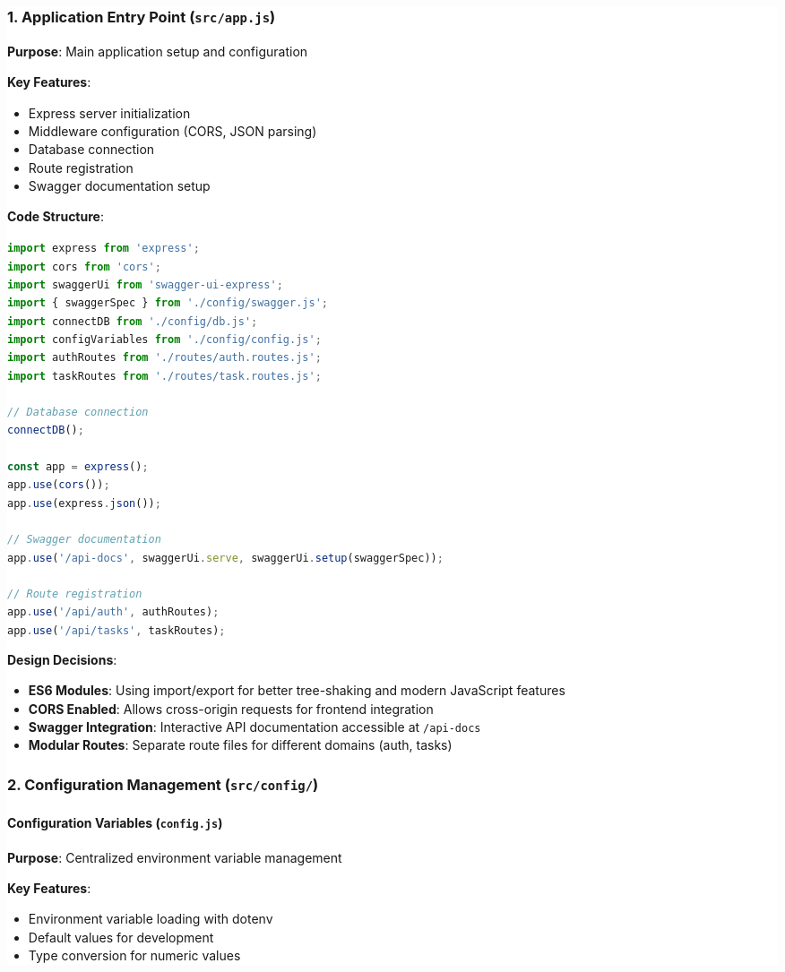 ### 1. Application Entry Point (`src/app.js`)

**Purpose**: Main application setup and configuration

**Key Features**:
- Express server initialization
- Middleware configuration (CORS, JSON parsing)
- Database connection
- Route registration
- Swagger documentation setup

**Code Structure**:
```javascript
import express from 'express';
import cors from 'cors';
import swaggerUi from 'swagger-ui-express';
import { swaggerSpec } from './config/swagger.js';
import connectDB from './config/db.js';
import configVariables from './config/config.js';
import authRoutes from './routes/auth.routes.js';
import taskRoutes from './routes/task.routes.js';

// Database connection
connectDB();

const app = express();
app.use(cors());
app.use(express.json());

// Swagger documentation
app.use('/api-docs', swaggerUi.serve, swaggerUi.setup(swaggerSpec));

// Route registration
app.use('/api/auth', authRoutes);
app.use('/api/tasks', taskRoutes);
```

**Design Decisions**:
- **ES6 Modules**: Using import/export for better tree-shaking and modern JavaScript features
- **CORS Enabled**: Allows cross-origin requests for frontend integration
- **Swagger Integration**: Interactive API documentation accessible at `/api-docs`
- **Modular Routes**: Separate route files for different domains (auth, tasks)

### 2. Configuration Management (`src/config/`)

#### Configuration Variables (`config.js`)
**Purpose**: Centralized environment variable management

**Key Features**:
- Environment variable loading with dotenv
- Default values for development
- Type conversion for numeric values
